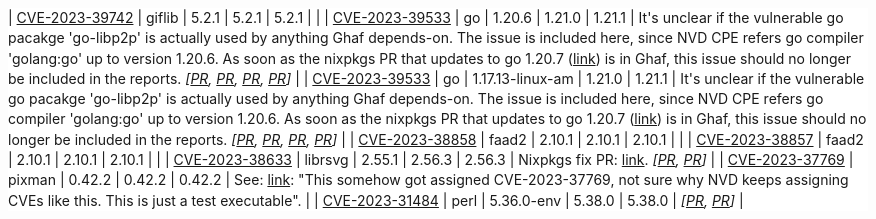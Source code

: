 | [CVE-2023-39742](https://nvd.nist.gov/vuln/detail/CVE-2023-39742) | giflib     | 5.2.1            | 5.2.1            | 5.2.1            |                                                                                                                                                                                                                                                                                                                                                                                                                                                                                                                                                                                                        |
| [CVE-2023-39533](https://nvd.nist.gov/vuln/detail/CVE-2023-39533) | go         | 1.20.6           | 1.21.0           | 1.21.1           | It's unclear if the vulnerable go pacakge 'go-libp2p' is actually used by anything Ghaf depends-on. The issue is included here, since NVD CPE refers go compiler 'golang:go' up to version 1.20.6. As soon as the nixpkgs PR that updates to go 1.20.7  ([link](https://github.com/NixOS/nixpkgs/pull/246663)) is in Ghaf, this issue should no longer be included in the reports.  *[[PR](https://github.com/NixOS/nixpkgs/pull/113862), [PR](https://github.com/NixOS/nixpkgs/pull/130806), [PR](https://github.com/NixOS/nixpkgs/pull/248027), [PR](https://github.com/NixOS/nixpkgs/pull/253738)]* |
| [CVE-2023-39533](https://nvd.nist.gov/vuln/detail/CVE-2023-39533) | go         | 1.17.13-linux-am | 1.21.0           | 1.21.1           | It's unclear if the vulnerable go pacakge 'go-libp2p' is actually used by anything Ghaf depends-on. The issue is included here, since NVD CPE refers go compiler 'golang:go' up to version 1.20.6. As soon as the nixpkgs PR that updates to go 1.20.7  ([link](https://github.com/NixOS/nixpkgs/pull/246663)) is in Ghaf, this issue should no longer be included in the reports.  *[[PR](https://github.com/NixOS/nixpkgs/pull/113862), [PR](https://github.com/NixOS/nixpkgs/pull/130806), [PR](https://github.com/NixOS/nixpkgs/pull/248027), [PR](https://github.com/NixOS/nixpkgs/pull/253738)]* |
| [CVE-2023-38858](https://nvd.nist.gov/vuln/detail/CVE-2023-38858) | faad2      | 2.10.1           | 2.10.1           | 2.10.1           |                                                                                                                                                                                                                                                                                                                                                                                                                                                                                                                                                                                                        |
| [CVE-2023-38857](https://nvd.nist.gov/vuln/detail/CVE-2023-38857) | faad2      | 2.10.1           | 2.10.1           | 2.10.1           |                                                                                                                                                                                                                                                                                                                                                                                                                                                                                                                                                                                                        |
| [CVE-2023-38633](https://nvd.nist.gov/vuln/detail/CVE-2023-38633) | librsvg    | 2.55.1           | 2.56.3           | 2.56.3           | Nixpkgs fix PR: [link](https://github.com/NixOS/nixpkgs/pull/246763).  *[[PR](https://github.com/NixOS/nixpkgs/pull/246763), [PR](https://github.com/NixOS/nixpkgs/pull/246860)]*                                                                                                                                                                                                                                                                                                                                                                                                                      |
| [CVE-2023-37769](https://nvd.nist.gov/vuln/detail/CVE-2023-37769) | pixman     | 0.42.2           | 0.42.2           | 0.42.2           | See: [link](https://gitlab.freedesktop.org/pixman/pixman/-/issues/76): "This somehow got assigned CVE-2023-37769, not sure why NVD keeps assigning CVEs like this. This is just a test executable".                                                                                                                                                                                                                                                                                                                                                                                                    |
| [CVE-2023-31484](https://nvd.nist.gov/vuln/detail/CVE-2023-31484) | perl       | 5.36.0-env       | 5.38.0           | 5.38.0           | *[[PR](https://github.com/NixOS/nixpkgs/pull/241848), [PR](https://github.com/NixOS/nixpkgs/pull/247547)]*                                                                                                                                                                                                                                                                                                                                                                                                                                                                                             |